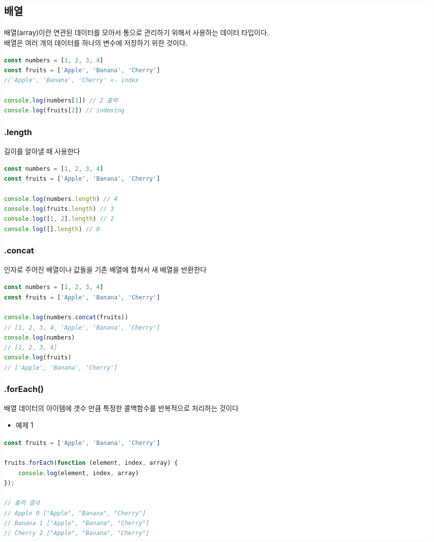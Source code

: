 
## 배열
배열(array)이란 연관된 데이터를 모아서 통으로 관리하기 위해서 사용하는 데이터 타입이다.<br />
배열은 여러 개의 데이터를 하나의 변수에 저장하기 위한 것이다.

```js
const numbers = [1, 2, 3, 4]
const fruits = ['Apple', 'Banana', 'Cherry']
//'Apple', 'Banana', 'Cherry' <- index

console.log(numbers[1]) // 2 출력
console.log(fruits[2]) // indexing
```

### .length
길이를 알아낼 때 사용한다

```js
const numbers = [1, 2, 3, 4]
const fruits = ['Apple', 'Banana', 'Cherry']

console.log(numbers.length) // 4
console.log(fruits.length) // 3
console.log([1, 2].length) // 2
console.log([].length) // 0
```

### .concat
인자로 주어진 배열이나 값들을 기존 배열에 합쳐서 새 배열을 반환한다

```js
const numbers = [1, 2, 3, 4]
const fruits = ['Apple', 'Banana', 'Cherry']

console.log(numbers.concat(fruits))
// [1, 2, 3, 4, 'Apple', 'Banana', 'Cherry']
console.log(numbers)
// [1, 2, 3, 4]
console.log(fruits)
// ['Apple', 'Banana', 'Cherry']
```

### .forEach()
배열 데이터의 아이템에 갯수 만큼 특정한 콜백함수를 반복적으로 처리하는 것이다

- 예제 1
```js
const fruits = ['Apple', 'Banana', 'Cherry']

fruits.forEach(function (element, index, array) {
    console.log(element, index, array)
});

// 출력 결과
// Apple 0 ["Apple", "Banana", "Cherry"]
// Banana 1 ["Apple", "Banana", "Cherry"]
// Cherry 2 ["Apple", "Banana", "Cherry"]
```
